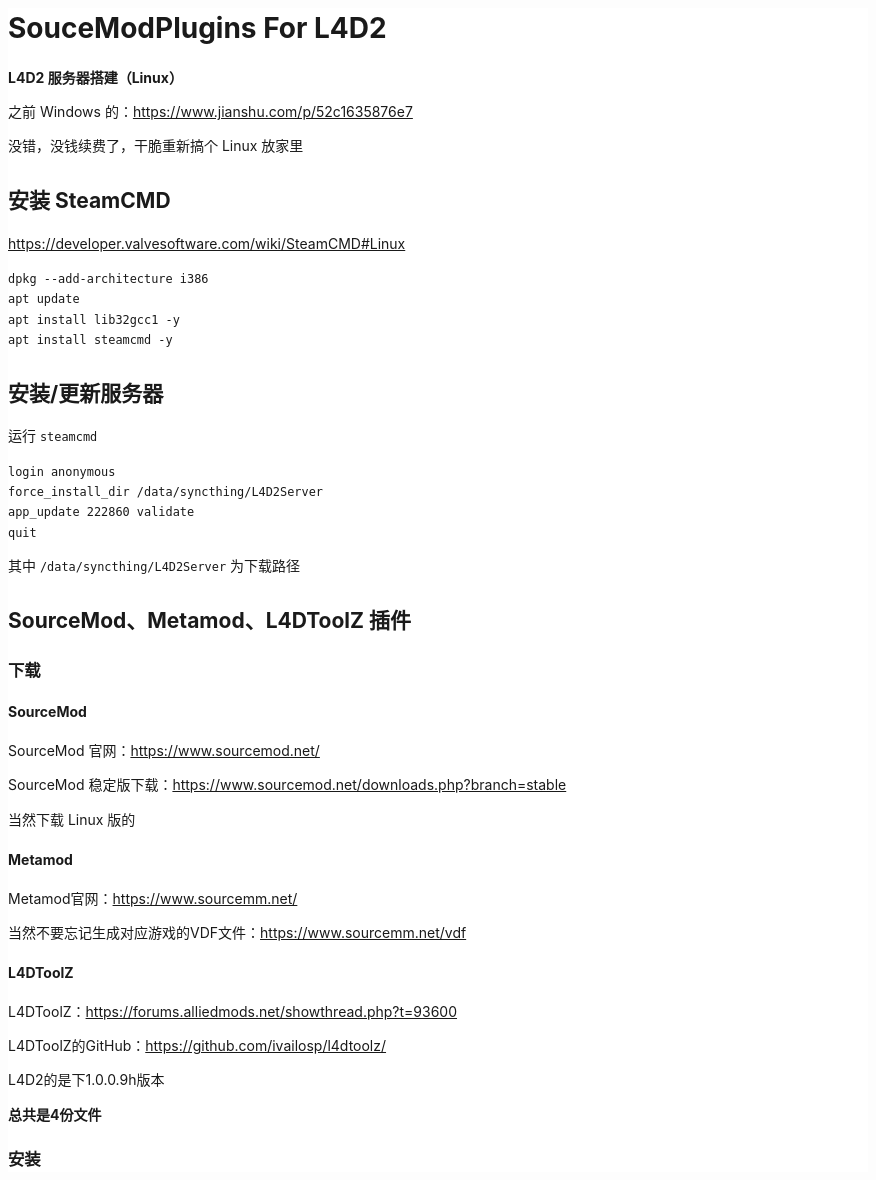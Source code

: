 # SouceModPlugins For L4D2
**L4D2 服务器搭建（Linux）**

之前 Windows 的：https://www.jianshu.com/p/52c1635876e7

没错，没钱续费了，干脆重新搞个 Linux 放家里

## 安装 SteamCMD
https://developer.valvesoftware.com/wiki/SteamCMD#Linux
```
dpkg --add-architecture i386
apt update
apt install lib32gcc1 -y
apt install steamcmd -y
```

## 安装/更新服务器
运行 `steamcmd`

```
login anonymous
force_install_dir /data/syncthing/L4D2Server
app_update 222860 validate
quit
```

其中 `/data/syncthing/L4D2Server` 为下载路径

## SourceMod、Metamod、L4DToolZ 插件
### 下载
#### SourceMod
SourceMod 官网：https://www.sourcemod.net/

SourceMod 稳定版下载：https://www.sourcemod.net/downloads.php?branch=stable

当然下载 Linux 版的

#### Metamod
Metamod官网：https://www.sourcemm.net/

当然不要忘记生成对应游戏的VDF文件：https://www.sourcemm.net/vdf

#### L4DToolZ
L4DToolZ：https://forums.alliedmods.net/showthread.php?t=93600

L4DToolZ的GitHub：https://github.com/ivailosp/l4dtoolz/

L4D2的是下1.0.0.9h版本

**总共是4份文件**

### 安装

